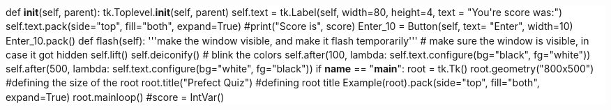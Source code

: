 def __init__(self, parent):         tk.Toplevel.__init__(self, parent)         self.text = tk.Label(self, width=80, height=4, text = "You're score was:")         self.text.pack(side="top", fill="both", expand=True)          #print("Score is", score)          Enter_10 = Button(self, text= "Enter", width=10)         Enter_10.pack()      def flash(self):         '''make the window visible, and make it flash temporarily'''          # make sure the window is visible, in case it got hidden         self.lift()         self.deiconify()          # blink the colors         self.after(100, lambda: self.text.configure(bg="black", fg="white"))         self.after(500, lambda: self.text.configure(bg="white", fg="black"))     if __name__ == "__main__":     root = tk.Tk()     root.geometry("800x500") #defining the size of the root     root.title("Prefect Quiz") #defining root title     Example(root).pack(side="top", fill="both", expand=True)     root.mainloop()     #score = IntVar()
